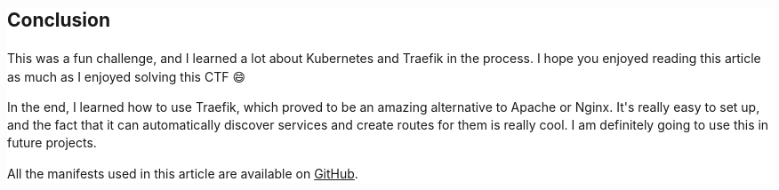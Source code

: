 ## Conclusion

This was a fun challenge, and I learned a lot about Kubernetes and Traefik in the process.
I hope you enjoyed reading this article as much as I enjoyed solving this CTF 😄

In the end, I learned how to use Traefik, which proved to be an amazing alternative to Apache or Nginx.
It's really easy to set up, and the fact that it can automatically discover services and create routes for them is really cool.
I am definitely going to use this in future projects.

All the manifests used in this article are available on [GitHub](https://github.com/cestef/blog/tree/main/resources/traefik-jobs).
